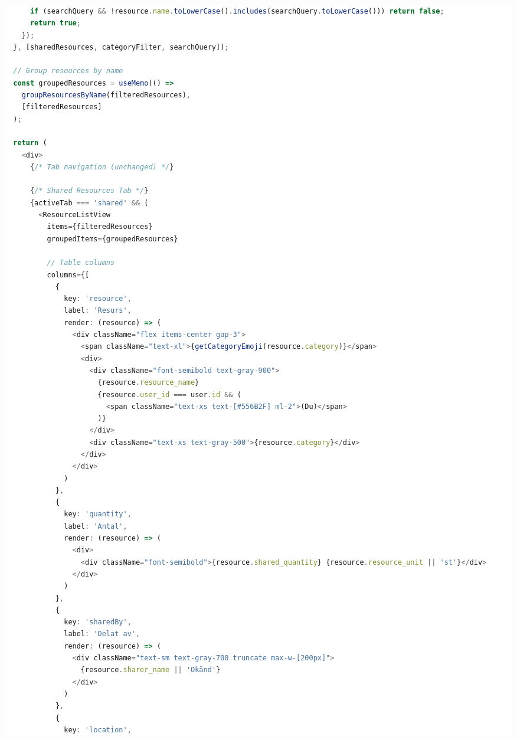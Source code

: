 ```typescript
      if (searchQuery && !resource.name.toLowerCase().includes(searchQuery.toLowerCase())) return false;
      return true;
    });
  }, [sharedResources, categoryFilter, searchQuery]);

  // Group resources by name
  const groupedResources = useMemo(() => 
    groupResourcesByName(filteredResources), 
    [filteredResources]
  );

  return (
    <div>
      {/* Tab navigation (unchanged) */}
      
      {/* Shared Resources Tab */}
      {activeTab === 'shared' && (
        <ResourceListView
          items={filteredResources}
          groupedItems={groupedResources}
          
          // Table columns
          columns={[
            {
              key: 'resource',
              label: 'Resurs',
              render: (resource) => (
                <div className="flex items-center gap-3">
                  <span className="text-xl">{getCategoryEmoji(resource.category)}</span>
                  <div>
                    <div className="font-semibold text-gray-900">
                      {resource.resource_name}
                      {resource.user_id === user.id && (
                        <span className="text-xs text-[#556B2F] ml-2">(Du)</span>
                      )}
                    </div>
                    <div className="text-xs text-gray-500">{resource.category}</div>
                  </div>
                </div>
              )
            },
            {
              key: 'quantity',
              label: 'Antal',
              render: (resource) => (
                <div>
                  <div className="font-semibold">{resource.shared_quantity} {resource.resource_unit || 'st'}</div>
                </div>
              )
            },
            {
              key: 'sharedBy',
              label: 'Delat av',
              render: (resource) => (
                <div className="text-sm text-gray-700 truncate max-w-[200px]">
                  {resource.sharer_name || 'Okänd'}
                </div>
              )
            },
            {
              key: 'location',
```